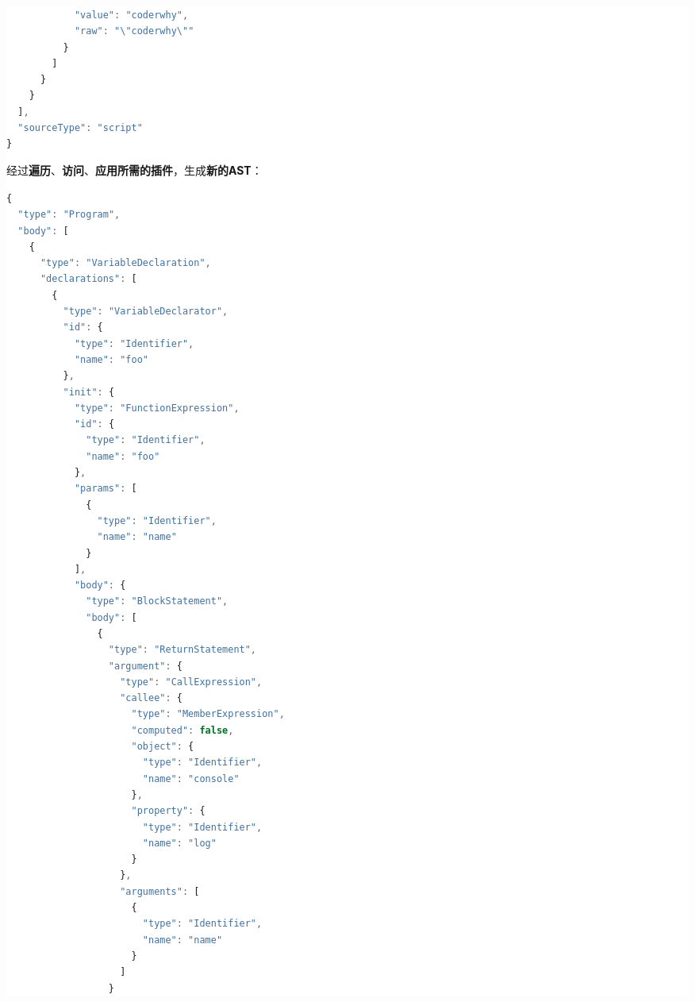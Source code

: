 ```js
            "value": "coderwhy",
            "raw": "\"coderwhy\""
          }
        ]
      }
    }
  ],
  "sourceType": "script"
}
```

经过**遍历**、**访问**、**应用所需的插件**，生成**新的AST**：

```js
{
  "type": "Program",
  "body": [
    {
      "type": "VariableDeclaration",
      "declarations": [
        {
          "type": "VariableDeclarator",
          "id": {
            "type": "Identifier",
            "name": "foo"
          },
          "init": {
            "type": "FunctionExpression",
            "id": {
              "type": "Identifier",
              "name": "foo"
            },
            "params": [
              {
                "type": "Identifier",
                "name": "name"
              }
            ],
            "body": {
              "type": "BlockStatement",
              "body": [
                {
                  "type": "ReturnStatement",
                  "argument": {
                    "type": "CallExpression",
                    "callee": {
                      "type": "MemberExpression",
                      "computed": false,
                      "object": {
                        "type": "Identifier",
                        "name": "console"
                      },
                      "property": {
                        "type": "Identifier",
                        "name": "log"
                      }
                    },
                    "arguments": [
                      {
                        "type": "Identifier",
                        "name": "name"
                      }
                    ]
                  }
```